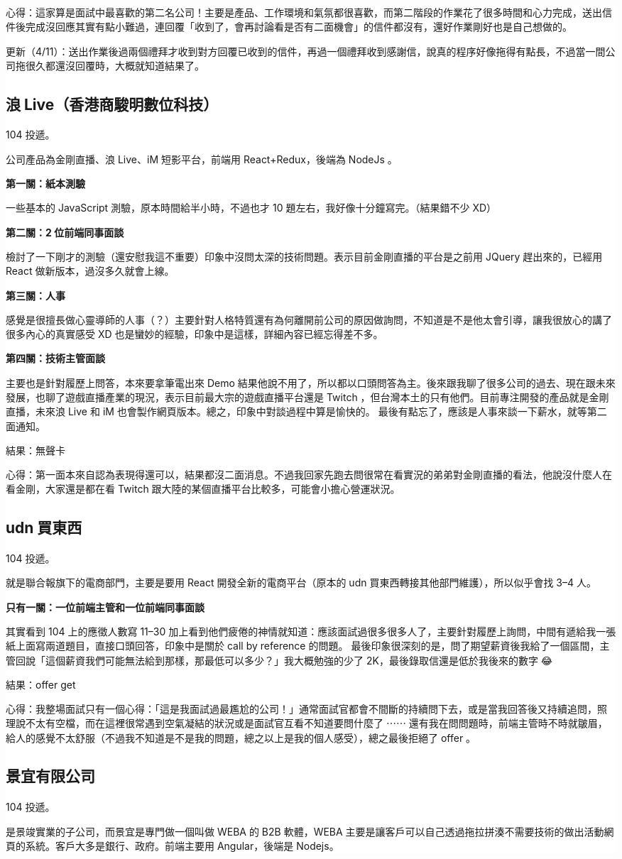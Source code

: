 心得：這家算是面試中最喜歡的第二名公司！主要是產品、工作環境和氣氛都很喜歡，而第二階段的作業花了很多時間和心力完成，送出信件後完成沒回應其實有點小難過，連回覆「收到了，會再討論看是否有二面機會」的信件都沒有，還好作業剛好也是自己想做的。

更新（4/11）：送出作業後過兩個禮拜才收到對方回覆已收到的信件，再過一個禮拜收到感謝信，說真的程序好像拖得有點長，不過當一間公司拖很久都還沒回覆時，大概就知道結果了。

## 浪 Live（香港商駿明數位科技）

104 投遞。

公司產品為金剛直播、浪 Live、iM 短影平台，前端用 React+Redux，後端為 NodeJs 。

**第一關：紙本測驗**

一些基本的 JavaScript 測驗，原本時間給半小時，不過也才 10 題左右，我好像十分鐘寫完。（結果錯不少 XD）

**第二關：2 位前端同事面談**

檢討了一下剛才的測驗（還安慰我這不重要）印象中沒問太深的技術問題。表示目前金剛直播的平台是之前用 JQuery 趕出來的，已經用 React 做新版本，過沒多久就會上線。

**第三關：人事**

感覺是很擅長做心靈導師的人事（？）主要針對人格特質還有為何離開前公司的原因做詢問，不知道是不是他太會引導，讓我很放心的講了很多內心的真實感受 XD 也是蠻妙的經驗，印象中是這樣，詳細內容已經忘得差不多。

**第四關：技術主管面談**

主要也是針對履歷上問答，本來要拿筆電出來 Demo 結果他說不用了，所以都以口頭問答為主。後來跟我聊了很多公司的過去、現在跟未來發展，也聊了遊戲直播產業的現況，表示目前最大宗的遊戲直播平台還是 Twitch ，但台灣本土的只有他們。目前專注開發的產品就是金剛直播，未來浪 Live 和 iM 也會製作網頁版本。總之，印象中對談過程中算是愉快的。
最後有點忘了，應該是人事來談一下薪水，就等第二面通知。

結果：無聲卡

心得：第一面本來自認為表現得還可以，結果都沒二面消息。不過我回家先跑去問很常在看實況的弟弟對金剛直播的看法，他說沒什麼人在看金剛，大家還是都在看 Twitch 跟大陸的某個直播平台比較多，可能會小擔心營運狀況。

## udn 買東西

104 投遞。

就是聯合報旗下的電商部門，主要是要用 React 開發全新的電商平台（原本的 udn 買東西轉接其他部門維護），所以似乎會找 3–4 人。

**只有一關：一位前端主管和一位前端同事面談**

其實看到 104 上的應徵人數寫 11–30 加上看到他們疲倦的神情就知道：應該面試過很多很多人了，主要針對履歷上詢問，中間有遞給我一張紙上面寫兩道題目，直接口頭回答，印象中是關於 call by reference 的問題。
最後印象很深刻的是，問了期望薪資後我給了一個區間，主管回說「這個薪資我們可能無法給到那樣，那最低可以多少？」我大概勉強的少了 2K，最後錄取信還是低於我後來的數字 😂

結果：offer get

心得：我整場面試只有一個心得：「這是我面試過最尷尬的公司！」通常面試官都會不間斷的持續問下去，或是當我回答後又持續追問，照理說不太有空檔，而在這裡很常遇到空氣凝結的狀況或是面試官互看不知道要問什麼了 ⋯⋯ 還有我在問問題時，前端主管時不時就皺眉，給人的感覺不太舒服（不過我不知道是不是我的問題，總之以上是我的個人感受），總之最後拒絕了 offer 。

## 景宜有限公司

104 投遞。

是景竣實業的子公司，而景宜是專門做一個叫做 WEBA 的 B2B 軟體，WEBA 主要是讓客戶可以自己透過拖拉拼湊不需要技術的做出活動網頁的系統。客戶大多是銀行、政府。前端主要用 Angular，後端是 Nodejs。
